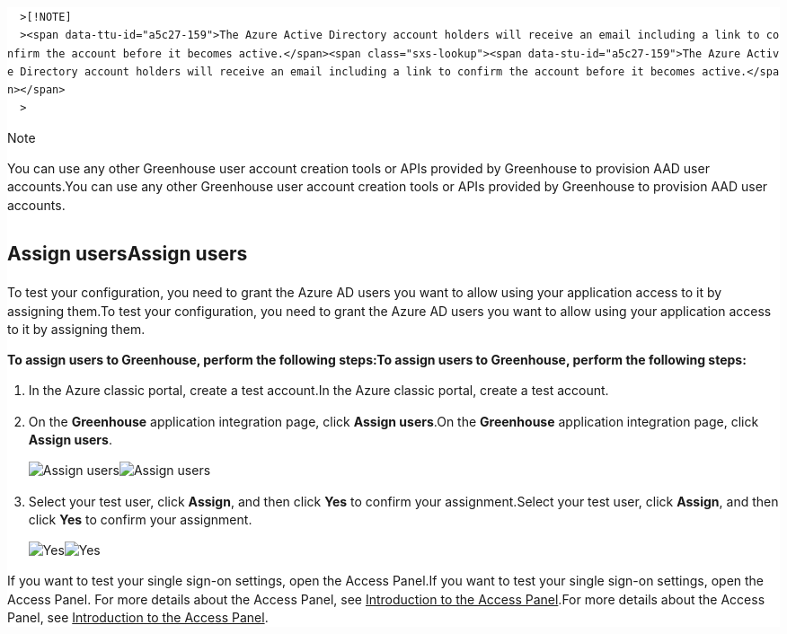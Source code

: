       >[!NOTE]
      ><span data-ttu-id="a5c27-159">The Azure Active Directory account holders will receive an email including a link to confirm the account before it becomes active.</span><span class="sxs-lookup"><span data-stu-id="a5c27-159">The Azure Active Directory account holders will receive an email including a link to confirm the account before it becomes active.</span></span>
      >  

>[!NOTE]
><span data-ttu-id="a5c27-160">You can use any other Greenhouse user account creation tools or APIs provided by Greenhouse to provision AAD user accounts.</span><span class="sxs-lookup"><span data-stu-id="a5c27-160">You can use any other Greenhouse user account creation tools or APIs provided by Greenhouse to provision AAD user accounts.</span></span> 
> 

## <a name="assign-users"></a><span data-ttu-id="a5c27-161">Assign users</span><span class="sxs-lookup"><span data-stu-id="a5c27-161">Assign users</span></span>
<span data-ttu-id="a5c27-162">To test your configuration, you need to grant the Azure AD users you want to allow using your application access to it by assigning them.</span><span class="sxs-lookup"><span data-stu-id="a5c27-162">To test your configuration, you need to grant the Azure AD users you want to allow using your application access to it by assigning them.</span></span>

<span data-ttu-id="a5c27-163">**To assign users to Greenhouse, perform the following steps:**</span><span class="sxs-lookup"><span data-stu-id="a5c27-163">**To assign users to Greenhouse, perform the following steps:**</span></span>

1. <span data-ttu-id="a5c27-164">In the Azure classic portal, create a test account.</span><span class="sxs-lookup"><span data-stu-id="a5c27-164">In the Azure classic portal, create a test account.</span></span>
2. <span data-ttu-id="a5c27-165">On the **Greenhouse** application integration page, click **Assign users**.</span><span class="sxs-lookup"><span data-stu-id="a5c27-165">On the **Greenhouse** application integration page, click **Assign users**.</span></span>
   
   <span data-ttu-id="a5c27-166">![Assign users](https://docstestmedia1.blob.core.windows.net/azure-media/articles/active-directory/media/active-directory-saas-greenhouse-tutorial/IC790794.png "Assign users")</span><span class="sxs-lookup"><span data-stu-id="a5c27-166">![Assign users](https://docstestmedia1.blob.core.windows.net/azure-media/articles/active-directory/media/active-directory-saas-greenhouse-tutorial/IC790794.png "Assign users")</span></span>
3. <span data-ttu-id="a5c27-167">Select your test user, click **Assign**, and then click **Yes** to confirm your assignment.</span><span class="sxs-lookup"><span data-stu-id="a5c27-167">Select your test user, click **Assign**, and then click **Yes** to confirm your assignment.</span></span>
   
   <span data-ttu-id="a5c27-168">![Yes](https://docstestmedia1.blob.core.windows.net/azure-media/articles/active-directory/media/active-directory-saas-greenhouse-tutorial/IC767830.png "Yes")</span><span class="sxs-lookup"><span data-stu-id="a5c27-168">![Yes](https://docstestmedia1.blob.core.windows.net/azure-media/articles/active-directory/media/active-directory-saas-greenhouse-tutorial/IC767830.png "Yes")</span></span>

<span data-ttu-id="a5c27-169">If you want to test your single sign-on settings, open the Access Panel.</span><span class="sxs-lookup"><span data-stu-id="a5c27-169">If you want to test your single sign-on settings, open the Access Panel.</span></span> <span data-ttu-id="a5c27-170">For more details about the Access Panel, see [Introduction to the Access Panel](active-directory-saas-access-panel-introduction.md).</span><span class="sxs-lookup"><span data-stu-id="a5c27-170">For more details about the Access Panel, see [Introduction to the Access Panel](active-directory-saas-access-panel-introduction.md).</span></span>


















